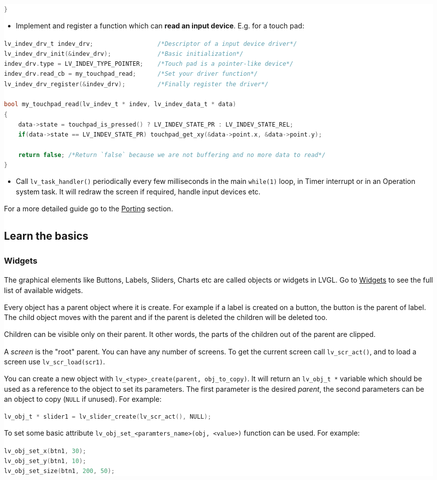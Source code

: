 ```c
}

```
- Implement and register a function which can **read an input device**. E.g. for a touch pad:
```c
lv_indev_drv_t indev_drv;                  /*Descriptor of a input device driver*/
lv_indev_drv_init(&indev_drv);             /*Basic initialization*/
indev_drv.type = LV_INDEV_TYPE_POINTER;    /*Touch pad is a pointer-like device*/
indev_drv.read_cb = my_touchpad_read;      /*Set your driver function*/
lv_indev_drv_register(&indev_drv);         /*Finally register the driver*/

bool my_touchpad_read(lv_indev_t * indev, lv_indev_data_t * data)
{
    data->state = touchpad_is_pressed() ? LV_INDEV_STATE_PR : LV_INDEV_STATE_REL;
    if(data->state == LV_INDEV_STATE_PR) touchpad_get_xy(&data->point.x, &data->point.y);

    return false; /*Return `false` because we are not buffering and no more data to read*/
}
```
- Call `lv_task_handler()` periodically every few milliseconds in the main `while(1)` loop, in Timer interrupt or in an Operation system task.
It will redraw the screen if required, handle input devices etc.

For a more detailed guide go to the [Porting](https://docs.lvgl.io/v7/en/html/porting/index.html) section.

## Learn the basics

### Widgets

The graphical elements like Buttons, Labels, Sliders, Charts etc are called objects or widgets in LVGL. Go to [Widgets](/widgets/index) to see the full list of available widgets.

Every object has a parent object where it is create. For example if a label is created on a button, the button is the parent of label. 
The child object moves with the parent and if the parent is deleted the children will be deleted too. 

Children can be visible only on their parent. It other words, the parts of the children out of the parent are clipped.

A *screen* is the "root" parent. You can have any number of screens. To get the current screen call `lv_scr_act()`, and to load a screen use `lv_scr_load(scr1)`.

You can create a new object with `lv_<type>_create(parent, obj_to_copy)`. It will return an `lv_obj_t *` variable which should be used as a reference to the object to set its parameters.
The first parameter is the desired *parent*, the second parameters can be an object to copy (`NULL` if unused).
For example:
```c
lv_obj_t * slider1 = lv_slider_create(lv_scr_act(), NULL);
```

To set some basic attribute `lv_obj_set_<paramters_name>(obj, <value>)` function can be used. For example:
```c
lv_obj_set_x(btn1, 30);
lv_obj_set_y(btn1, 10);
lv_obj_set_size(btn1, 200, 50);
```
